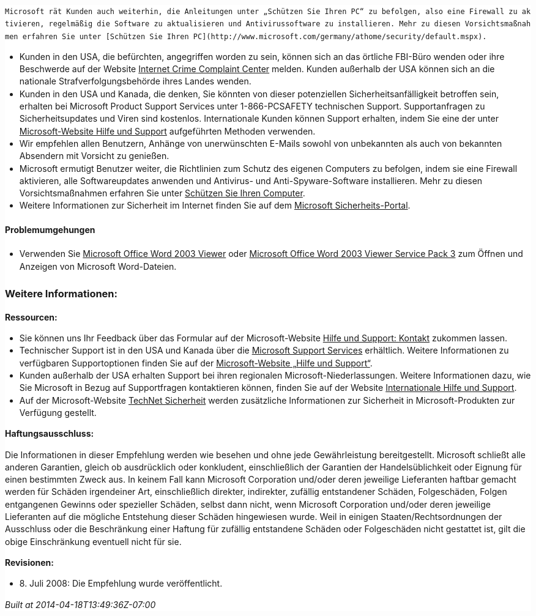     Microsoft rät Kunden auch weiterhin, die Anleitungen unter „Schützen Sie Ihren PC“ zu befolgen, also eine Firewall zu aktivieren, regelmäßig die Software zu aktualisieren und Antivirussoftware zu installieren. Mehr zu diesen Vorsichtsmaßnahmen erfahren Sie unter [Schützen Sie Ihren PC](http://www.microsoft.com/germany/athome/security/default.mspx).

-   Kunden in den USA, die befürchten, angegriffen worden zu sein, können sich an das örtliche FBI-Büro wenden oder ihre Beschwerde auf der Website [Internet Crime Complaint Center](http://go.microsoft.com/fwlink/?linkid=79545) melden. Kunden außerhalb der USA können sich an die nationale Strafverfolgungsbehörde ihres Landes wenden.
-   Kunden in den USA und Kanada, die denken, Sie könnten von dieser potenziellen Sicherheitsanfälligkeit betroffen sein, erhalten bei Microsoft Product Support Services unter 1-866-PCSAFETY technischen Support. Supportanfragen zu Sicherheitsupdates und Viren sind kostenlos. Internationale Kunden können Support erhalten, indem Sie eine der unter [Microsoft-Website Hilfe und Support](http://support.microsoft.com/) aufgeführten Methoden verwenden.
-   Wir empfehlen allen Benutzern, Anhänge von unerwünschten E-Mails sowohl von unbekannten als auch von bekannten Absendern mit Vorsicht zu genießen.
-   Microsoft ermutigt Benutzer weiter, die Richtlinien zum Schutz des eigenen Computers zu befolgen, indem sie eine Firewall aktivieren, alle Softwareupdates anwenden und Antivirus- und Anti-Spyware-Software installieren. Mehr zu diesen Vorsichtsmaßnahmen erfahren Sie unter [Schützen Sie Ihren Computer](http://www.microsoft.com/germany/athome/security/default.mspx).
-   Weitere Informationen zur Sicherheit im Internet finden Sie auf dem [Microsoft Sicherheits-Portal](http://www.microsoft.com/germany/sicherheit/default.mspx).

#### Problemumgehungen

-   Verwenden Sie [Microsoft Office Word 2003 Viewer](http://www.microsoft.com/downloads/details.aspx?displaylang=de&familyid=95e24c87-8732-48d5-8689-ab826e7b8fdf) oder [Microsoft Office Word 2003 Viewer Service Pack 3](http://www.microsoft.com/downloads/details.aspx?displaylang=de&familyid=c6e56e97-17d7-4c48-9b2e-474cb3cdcc45) zum Öffnen und Anzeigen von Microsoft Word-Dateien.

### Weitere Informationen:

**Ressourcen:**

-   Sie können uns Ihr Feedback über das Formular auf der Microsoft-Website [Hilfe und Support: Kontakt](https://support.microsoft.com/common/survey.aspx?scid=sw;en;1257&showpage=1&ws=technet&sd=tech) zukommen lassen.
-   Technischer Support ist in den USA und Kanada über die [Microsoft Support Services](http://go.microsoft.com/fwlink/?linkid=21131) erhältlich. Weitere Informationen zu verfügbaren Supportoptionen finden Sie auf der [Microsoft-Website „Hilfe und Support“](http://support.microsoft.com/).
-   Kunden außerhalb der USA erhalten Support bei ihren regionalen Microsoft-Niederlassungen. Weitere Informationen dazu, wie Sie Microsoft in Bezug auf Supportfragen kontaktieren können, finden Sie auf der Website [Internationale Hilfe und Support](http://go.microsoft.com/fwlink/?linkid=21155).
-   Auf der Microsoft-Website [TechNet Sicherheit](http://www.microsoft.com/germany/technet/sicherheit/default.mspx) werden zusätzliche Informationen zur Sicherheit in Microsoft-Produkten zur Verfügung gestellt.

**Haftungsausschluss:**

Die Informationen in dieser Empfehlung werden wie besehen und ohne jede Gewährleistung bereitgestellt. Microsoft schließt alle anderen Garantien, gleich ob ausdrücklich oder konkludent, einschließlich der Garantien der Handelsüblichkeit oder Eignung für einen bestimmten Zweck aus. In keinem Fall kann Microsoft Corporation und/oder deren jeweilige Lieferanten haftbar gemacht werden für Schäden irgendeiner Art, einschließlich direkter, indirekter, zufällig entstandener Schäden, Folgeschäden, Folgen entgangenen Gewinns oder spezieller Schäden, selbst dann nicht, wenn Microsoft Corporation und/oder deren jeweilige Lieferanten auf die mögliche Entstehung dieser Schäden hingewiesen wurde. Weil in einigen Staaten/Rechtsordnungen der Ausschluss oder die Beschränkung einer Haftung für zufällig entstandene Schäden oder Folgeschäden nicht gestattet ist, gilt die obige Einschränkung eventuell nicht für sie.

**Revisionen:**

-   8. Juli 2008: Die Empfehlung wurde veröffentlicht.

*Built at 2014-04-18T13:49:36Z-07:00*
